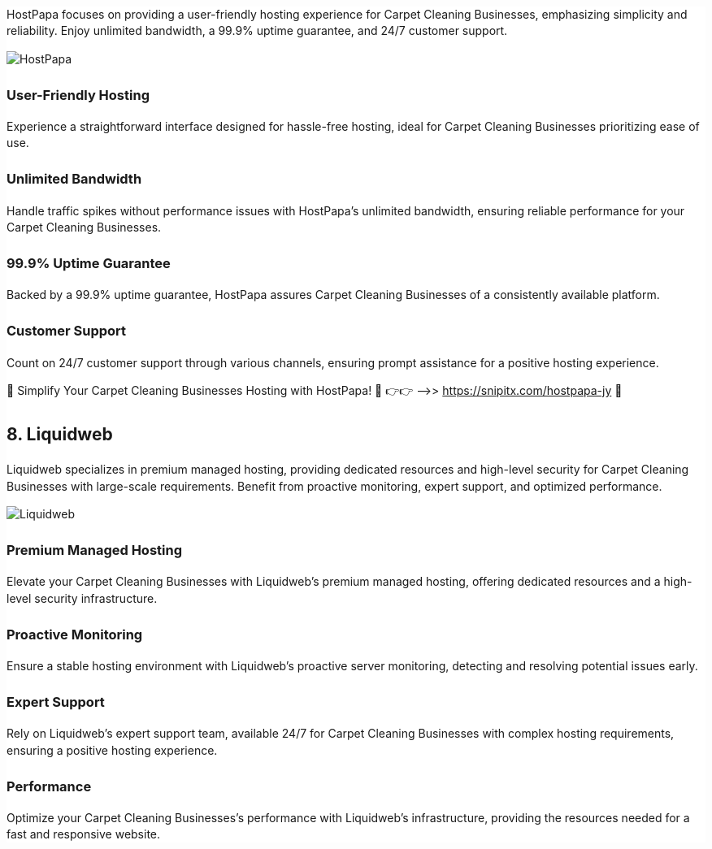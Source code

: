 HostPapa focuses on providing a user-friendly hosting experience for Carpet Cleaning Businesses, emphasizing simplicity and reliability. Enjoy unlimited bandwidth, a 99.9% uptime guarantee, and 24/7 customer support.

![HostPapa](https://i.imgur.com/ouDTkvl.jpeg "HostPapa Hosting")

### User-Friendly Hosting
Experience a straightforward interface designed for hassle-free hosting, ideal for Carpet Cleaning Businesses prioritizing ease of use.

### Unlimited Bandwidth
Handle traffic spikes without performance issues with HostPapa’s unlimited bandwidth, ensuring reliable performance for your Carpet Cleaning Businesses.

### 99.9% Uptime Guarantee
Backed by a 99.9% uptime guarantee, HostPapa assures Carpet Cleaning Businesses of a consistently available platform.

### Customer Support
Count on 24/7 customer support through various channels, ensuring prompt assistance for a positive hosting experience.

🌈 Simplify Your Carpet Cleaning Businesses Hosting with HostPapa! 🚀
👉👉 -->> https://snipitx.com/hostpapa-jy 🚀

## 8. Liquidweb

Liquidweb specializes in premium managed hosting, providing dedicated resources and high-level security for Carpet Cleaning Businesses with large-scale requirements. Benefit from proactive monitoring, expert support, and optimized performance.

![Liquidweb](https://i.imgur.com/4IvT9SC.jpeg "Liquidweb Hosting")

### Premium Managed Hosting
Elevate your Carpet Cleaning Businesses with Liquidweb’s premium managed hosting, offering dedicated resources and a high-level security infrastructure.

### Proactive Monitoring
Ensure a stable hosting environment with Liquidweb’s proactive server monitoring, detecting and resolving potential issues early.

### Expert Support
Rely on Liquidweb’s expert support team, available 24/7 for Carpet Cleaning Businesses with complex hosting requirements, ensuring a positive hosting experience.

### Performance
Optimize your Carpet Cleaning Businesses’s performance with Liquidweb’s infrastructure, providing the resources needed for a fast and responsive website.
